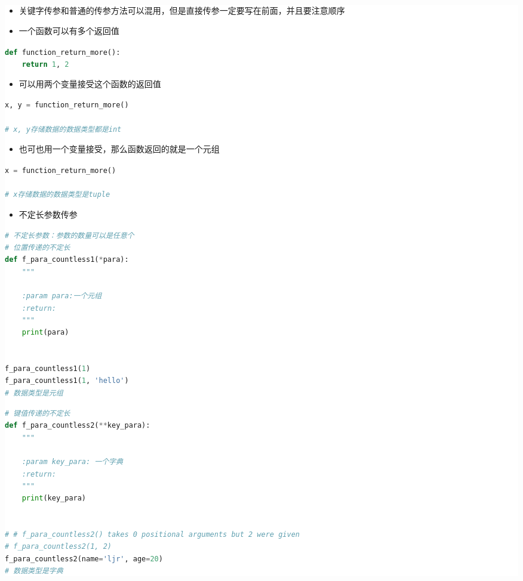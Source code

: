 * 关键字传参和普通的传参方法可以混用，但是直接传参一定要写在前面，并且要注意顺序

* 一个函数可以有多个返回值

```python
def function_return_more():
    return 1, 2
```

* 可以用两个变量接受这个函数的返回值

```python
x, y = function_return_more()

# x, y存储数据的数据类型都是int
```

* 也可也用一个变量接受，那么函数返回的就是一个元组

```python
x = function_return_more()

# x存储数据的数据类型是tuple
```

* 不定长参数传参

```python
# 不定长参数：参数的数量可以是任意个
# 位置传递的不定长
def f_para_countless1(*para):
    """

    :param para:一个元组
    :return:
    """
    print(para)

    
f_para_countless1(1)
f_para_countless1(1, 'hello')
# 数据类型是元组
```

```python
# 键值传递的不定长
def f_para_countless2(**key_para):
    """

    :param key_para: 一个字典
    :return:
    """
    print(key_para)


# # f_para_countless2() takes 0 positional arguments but 2 were given
# f_para_countless2(1, 2)
f_para_countless2(name='ljr', age=20)
# 数据类型是字典
```
